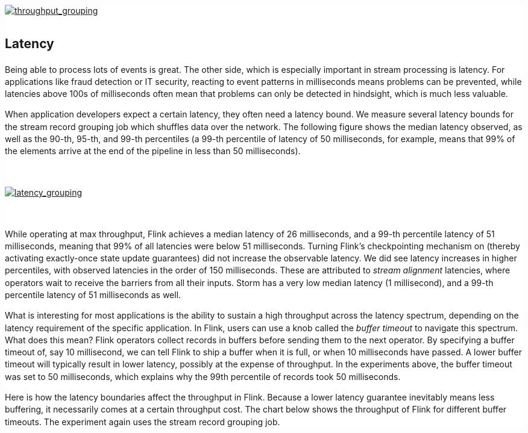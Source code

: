 [![throughput\_grouping](http://data-artisans.com/wp-content/uploads/2015/08/throughput_grouping-1024x533.png)](http://data-artisans.com/wp-content/uploads/2015/08/throughput_grouping.png)

## **Latency**

Being able to process lots of events is great. The other side, which is
especially important in stream processing is latency. For applications
like fraud detection or IT security, reacting to event patterns in
milliseconds means problems can be prevented, while latencies above 100s
of milliseconds often mean that problems can only be detected in
hindsight, which is much less valuable.

When application developers expect a certain latency, they often need a
latency bound. We measure several latency bounds for the stream record
grouping job which shuffles data over the network. The following figure
shows the median latency observed, as well as the 90-th, 95-th, and
99-th percentiles (a 99-th percentile of latency of 50 milliseconds, for
example, means that 99% of the elements arrive at the end of the
pipeline in less than 50 milliseconds).

 

[![latency\_grouping](http://data-artisans.com/wp-content/uploads/2015/08/latency_grouping-1024x577.png)](http://data-artisans.com/wp-content/uploads/2015/08/latency_grouping.png)

 

While operating at max throughput, Flink achieves a median latency of 26
milliseconds, and a 99-th percentile latency of 51 milliseconds, meaning
that 99% of all latencies were below 51 milliseconds. Turning Flink’s
checkpointing mechanism on (thereby activating exactly-once state update
guarantees) did not increase the observable latency. We did see latency
increases in higher percentiles, with observed latencies in the order of
150 milliseconds. These are attributed to *stream alignment* latencies,
where operators wait to receive the barriers from all their inputs.
Storm has a very low median latency (1 millisecond), and a 99-th
percentile latency of 51 milliseconds as well.

What is interesting for most applications is the ability to sustain a
high throughput across the latency spectrum, depending on the latency
requirement of the specific application. In Flink, users can use a knob
called the *buffer timeout* to navigate this spectrum. What does this
mean? Flink operators collect records in buffers before sending them to
the next operator. By specifying a buffer timeout of, say 10
millisecond, we can tell Flink to ship a buffer when it is full, or when
10 milliseconds have passed. A lower buffer timeout will typically
result in lower latency, possibly at the expense of throughput. In the
experiments above, the buffer timeout was set to 50 milliseconds, which
explains why the 99th percentile of records took 50 milliseconds.

Here is how the latency boundaries affect the throughput in Flink.
Because a lower latency guarantee inevitably means less buffering, it
necessarily comes at a certain throughput cost. The chart below shows
the throughput of Flink for different buffer timeouts. The experiment
again uses the stream record grouping job.
